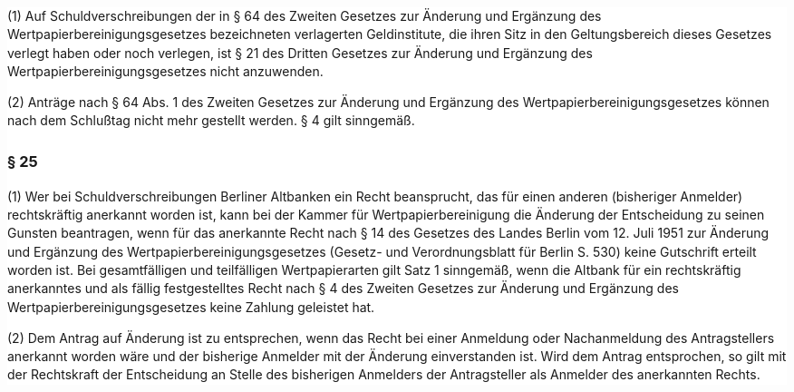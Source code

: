 <div>

<div class="jurAbsatz">

(1) Auf Schuldverschreibungen der in § 64 des Zweiten Gesetzes zur
Änderung und Ergänzung des Wertpapierbereinigungsgesetzes bezeichneten
verlagerten Geldinstitute, die ihren Sitz in den Geltungsbereich dieses
Gesetzes verlegt haben oder noch verlegen, ist § 21 des Dritten Gesetzes
zur Änderung und Ergänzung des Wertpapierbereinigungsgesetzes nicht
anzuwenden.

</div>

<div class="jurAbsatz">

(2) Anträge nach § 64 Abs. 1 des Zweiten Gesetzes zur Änderung und
Ergänzung des Wertpapierbereinigungsgesetzes können nach dem Schlußtag
nicht mehr gestellt werden. § 4 gilt sinngemäß.

</div>

</div>

</div>

</div>

<span id="BJNR000450964BJNE003300319.html"></span>

### § 25  

<div>

<div class="jnhtml">

<div>

<div class="jurAbsatz">

(1) Wer bei Schuldverschreibungen Berliner Altbanken ein Recht
beansprucht, das für einen anderen (bisheriger Anmelder) rechtskräftig
anerkannt worden ist, kann bei der Kammer für Wertpapierbereinigung die
Änderung der Entscheidung zu seinen Gunsten beantragen, wenn für das
anerkannte Recht nach § 14 des Gesetzes des Landes Berlin vom 12. Juli
1951 zur Änderung und Ergänzung des Wertpapierbereinigungsgesetzes
(Gesetz- und Verordnungsblatt für Berlin S. 530) keine Gutschrift
erteilt worden ist. Bei gesamtfälligen und teilfälligen Wertpapierarten
gilt Satz 1 sinngemäß, wenn die Altbank für ein rechtskräftig
anerkanntes und als fällig festgestelltes Recht nach § 4 des Zweiten
Gesetzes zur Änderung und Ergänzung des Wertpapierbereinigungsgesetzes
keine Zahlung geleistet hat.

</div>

<div class="jurAbsatz">

(2) Dem Antrag auf Änderung ist zu entsprechen, wenn das Recht bei einer
Anmeldung oder Nachanmeldung des Antragstellers anerkannt worden wäre
und der bisherige Anmelder mit der Änderung einverstanden ist. Wird dem
Antrag entsprochen, so gilt mit der Rechtskraft der Entscheidung an
Stelle des bisherigen Anmelders der Antragsteller als Anmelder des
anerkannten Rechts.

